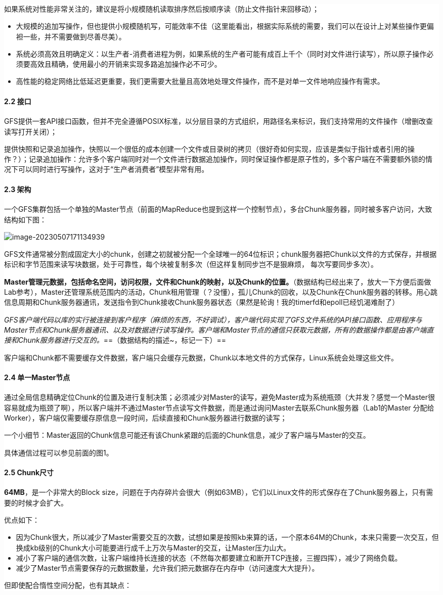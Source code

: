  如果系统对性能非常关注的，建议是将小规模随机读取排序然后按顺序读（防止文件指针来回移动）；

- 大规模的追加写操作，但也提供小规模随机写，可能效率不佳（这里能看出，根据实际系统的需要，我们可以在设计上对某些操作更偏袒一些，并不需要做到尽善尽美）。

- 系统必须高效且明确定义：以生产者-消费者进程为例，如果系统的生产者可能有成百上千个（同时对文件进行读写），所以原子操作必须要高效且精确，使用最小的开销来实现多路追加操作必不可少。

- 高性能的稳定网络比低延迟更重要，我们更需要大批量且高效地处理文件操作，而不是对单一文件地响应操作有需求。



#### 2.2 接口

GFS提供一套API接口函数，但并不完全遵循POSIX标准，以分层目录的方式组织，用路径名来标识，我们支持常用的文件操作（增删改查读写打开关闭）；

提供快照和记录追加操作，快照以一个很低的成本创建一个文件或目录树的拷贝（很好奇如何实现，应该是类似于指针或者引用的操作？）；记录追加操作：允许多个客户端同时对一个文件进行数据追加操作，同时保证操作都是原子性的，多个客户端在不需要额外锁的情况下可以同时进行写操作，这对于“生产者消费者”模型非常有用。



#### 2.3 架构

一个GFS集群包括一个单独的Master节点（前面的MapReduce也提到这样一个控制节点），多台Chunk服务器，同时被多客户访问，大致结构如下图：

![image-20230507171134939](https://gitee.com/moni_world/pic_bed/raw/master/img/image-20230507171134939.png)

GFS文件通常被分割成固定大小的chunk，创建之初就被分配一个全球唯一的64位标识；chunk服务器把Chunk以文件的方式保存，并根据标识和字节范围来读写块数据，处于可靠性，每个块被复制多次（但这样复制同步岂不是狠麻烦， 每次写要同步多次）。

**Master管理元数据，包括命名空间，访问权限，文件和Chunk的映射，以及Chunk的位置。**（数据结构已经出来了，放大一下方便后面做Lab参考），Master还管理系统范围内的活动，Chunk租用管理（？没懂），孤儿Chunk的回收，以及Chunk在Chunk服务器的转移。用心跳信息周期和Chunk服务器通讯，发送指令到Chunk接收Chunk服务器状态（果然是轮询！我的timerfd和epoll已经饥渴难耐了）

*GFS客户端代码以库的实行被连接到客户程序（麻烦的东西，不好调试），客户端代码实现了GFS文件系统的API接口函数、应用程序与Master节点和Chunk服务器通讯、以及对数据进行读写操作。客户端和Master节点的通信只获取元数据，所有的数据操作都是由客户端直接和Chunk服务器进行交互的。*==（数据结构的描述~，标记一下）==

客户端和Chunk都不需要缓存文件数据，客户端只会缓存元数据，Chunk以本地文件的方式保存，Linux系统会处理这些文件。



#### 2.4 单一Master节点

通过全局信息精确定位Chunk的位置及进行复制决策；必须减少对Master的读写，避免Master成为系统瓶颈（大并发？感觉一个Master很容易就成为瓶颈了啊），所以客户端并不通过Master节点读写文件数据，而是通过询问Master去联系Chunk服务器（Lab1的Master 分配给Worker），客户端仅需要缓存原信息一段时间，后续直接和Chunk服务器进行数据的读写；

一个小细节：Master返回的Chunk信息可能还有该Chunk紧跟的后面的Chunk信息，减少了客户端与Master的交互。

具体通信过程可以参见前面的图1。



#### 2.5 Chunk尺寸

**64MB**，是一个非常大的Block size，问题在于内存碎片会很大（例如63MB），它们以Linux文件的形式保存在了Chunk服务器上，只有需要的时候才会扩大。

优点如下：

- 因为Chunk很大，所以减少了Master需要交互的次数，试想如果是按照kb来算的话，一个原本64M的Chunk，本来只需要一次交互，但换成kb级别的Chunk大小可能要进行成千上万次与Master的交互，让Master压力山大。
- 减小了客户端的通信次数，让客户端维持长连接的状态（不然每次都要建立和断开TCP连接，三握四挥），减少了网络负载。
- 减少了Master节点需要保存的元数据数量，允许我们把元数据存在内存中（访问速度大大提升）。

但即使配合惰性空间分配，也有其缺点：
